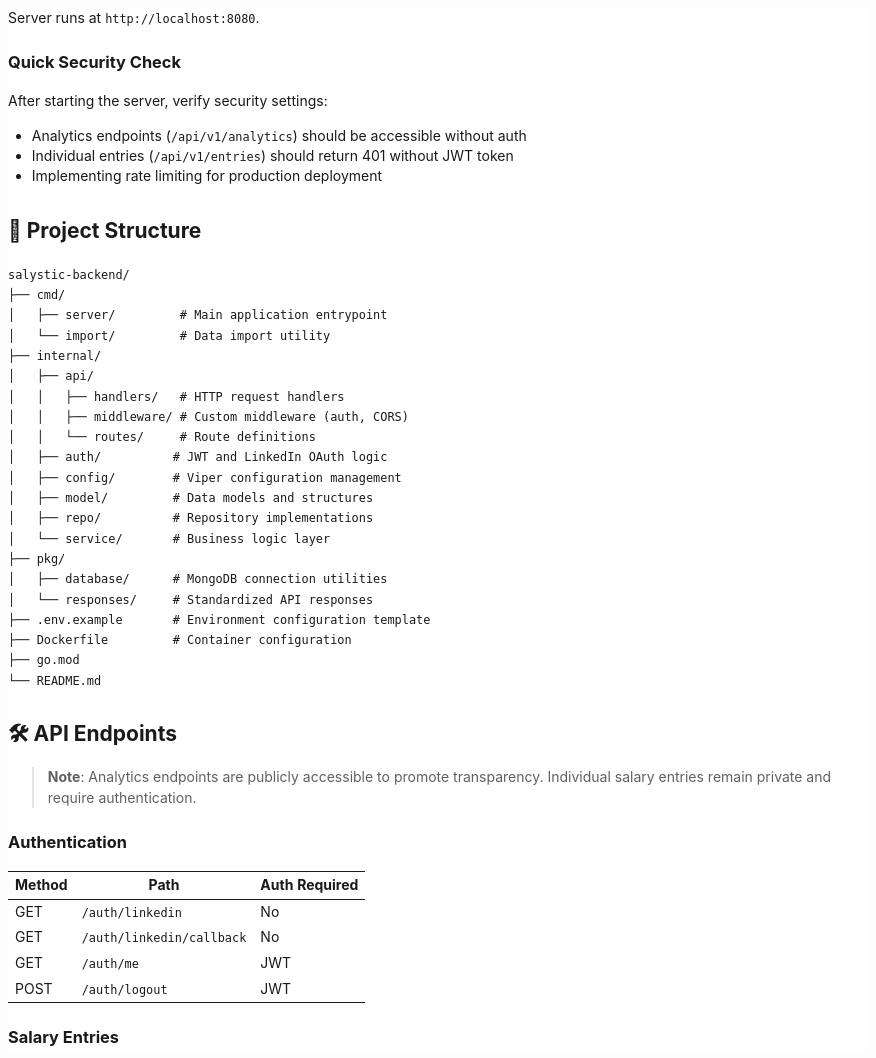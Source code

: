 Server runs at `http://localhost:8080`.

### Quick Security Check
After starting the server, verify security settings:
- Analytics endpoints (`/api/v1/analytics`) should be accessible without auth
- Individual entries (`/api/v1/entries`) should return 401 without JWT token
- Implementing rate limiting for production deployment

## 📂 Project Structure

```
salystic-backend/
├── cmd/
│   ├── server/         # Main application entrypoint
│   └── import/         # Data import utility
├── internal/
│   ├── api/
│   │   ├── handlers/   # HTTP request handlers
│   │   ├── middleware/ # Custom middleware (auth, CORS)
│   │   └── routes/     # Route definitions
│   ├── auth/          # JWT and LinkedIn OAuth logic
│   ├── config/        # Viper configuration management
│   ├── model/         # Data models and structures
│   ├── repo/          # Repository implementations
│   └── service/       # Business logic layer
├── pkg/
│   ├── database/      # MongoDB connection utilities
│   └── responses/     # Standardized API responses
├── .env.example       # Environment configuration template
├── Dockerfile         # Container configuration
├── go.mod
└── README.md
```

## 🛠️ API Endpoints

> **Note**: Analytics endpoints are publicly accessible to promote transparency. Individual salary entries remain private and require authentication.

### Authentication

| Method | Path                      | Auth Required |
| ------ | ------------------------- | ------------- |
| GET    | `/auth/linkedin`          | No            |
| GET    | `/auth/linkedin/callback` | No            |
| GET    | `/auth/me`                | JWT           |
| POST   | `/auth/logout`            | JWT           |

### Salary Entries
